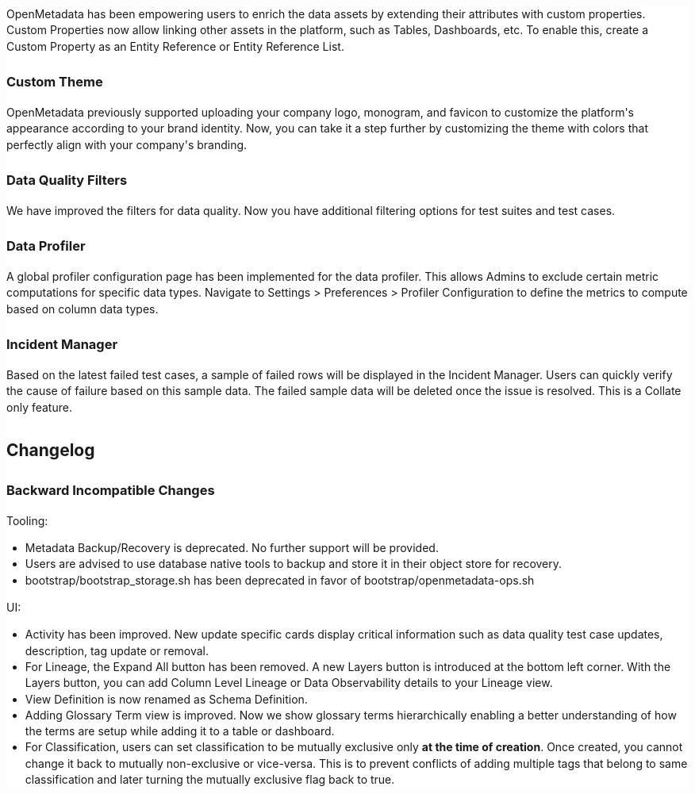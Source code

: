 OpenMetadata has been empowering users to enrich the data assets by extending their attributes with custom properties. Custom Properties now allow linking other assets in the platform, such as Tables, Dashboards, etc. To enable this, create a Custom Property as an Entity Reference or Entity Reference List.

<YouTube videoId="lZoSeKkErBk" />

### Custom Theme

OpenMetadata previously supported uploading your company logo, monogram, and favicon to customize the platform's appearance according to your brand identity. Now, you can take it a step further by customizing the theme with colors that perfectly align with your company's branding.

<YouTube videoId="-NiU1flBHs0" />

### Data Quality Filters

We have improved the filters for data quality. Now you have additional filtering options for test suites and test cases.

<YouTube videoId="UNOHvBMVcYM" />

### Data Profiler

A global profiler configuration page has been implemented for the data profiler. This allows Admins to exclude certain metric computations for specific data types. Navigate to Settings > Preferences > Profiler Configuration to define the metrics to compute based on column data types.

### Incident Manager

Based on the latest failed test cases, a sample of failed rows will be displayed in the Incident Manager. Users can quickly verify the cause of failure based on this sample data. The failed sample data will be deleted once the issue is resolved. This is a Collate only feature.

## Changelog

### Backward Incompatible Changes

Tooling:

- Metadata Backup/Recovery is deprecated. No further support will be provided.
- Users are advised to use database native tools to backup and store it in their object store for recovery.
- bootstrap/bootstrap_storage.sh has been deprecated in favor of bootstrap/openmetadata-ops.sh



UI:

- Activity has been improved. New update specific cards display critical information such as data quality test case updates, description, tag update or removal.
- For Lineage, the Expand All button has been removed. A new Layers button is introduced at the bottom left corner. With the Layers button, you can add Column Level Lineage or Data Observability details to your Lineage view.
- View Definition is now renamed as Schema Definition.
- Adding Glossary Term view is improved. Now we show glossary terms hierarchically enabling a better understanding of how the terms are setup while adding it to a table or dashboard.
- For Classification, users can set classification to be mutually exclusive only **at the time of creation**. Once created, you cannot change it back to mutually non-exclusive or vice-versa. This is to prevent conflicts of adding multiple tags that belong to same classification and later turning the mutually exclusive flag back to true.
